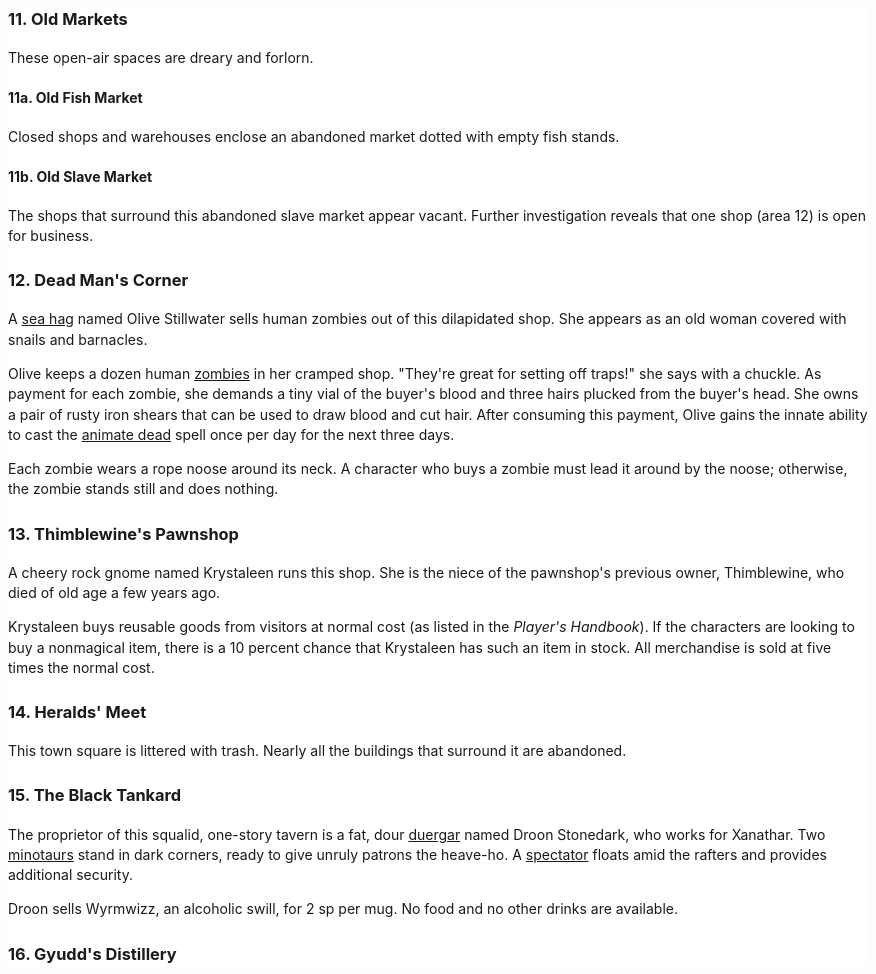 ### 11. Old Markets

These open-air spaces are dreary and forlorn.

#### 11a. Old Fish Market

Closed shops and warehouses enclose an abandoned market dotted with empty fish stands.

#### 11b. Old Slave Market

The shops that surround this abandoned slave market appear vacant. Further investigation reveals that one shop (area 12) is open for business.

### 12. Dead Man's Corner

A [sea hag](/3-Mechanics/CLI/Compendium/bestiary/fey/sea-hag.md) named Olive Stillwater sells human zombies out of this dilapidated shop. She appears as an old woman covered with snails and barnacles.

Olive keeps a dozen human [zombies](/3-Mechanics/CLI/Compendium/bestiary/undead/zombie.md) in her cramped shop. "They're great for setting off traps!" she says with a chuckle. As payment for each zombie, she demands a tiny vial of the buyer's blood and three hairs plucked from the buyer's head. She owns a pair of rusty iron shears that can be used to draw blood and cut hair. After consuming this payment, Olive gains the innate ability to cast the [animate dead](/3-Mechanics/CLI/Compendium/spells/animate-dead.md) spell once per day for the next three days.

Each zombie wears a rope noose around its neck. A character who buys a zombie must lead it around by the noose; otherwise, the zombie stands still and does nothing.

### 13. Thimblewine's Pawnshop

A cheery rock gnome named Krystaleen runs this shop. She is the niece of the pawnshop's previous owner, Thimblewine, who died of old age a few years ago.

Krystaleen buys reusable goods from visitors at normal cost (as listed in the *Player's Handbook*). If the characters are looking to buy a nonmagical item, there is a 10 percent chance that Krystaleen has such an item in stock. All merchandise is sold at five times the normal cost.

### 14. Heralds' Meet

This town square is littered with trash. Nearly all the buildings that surround it are abandoned.

### 15. The Black Tankard

The proprietor of this squalid, one-story tavern is a fat, dour [duergar](/3-Mechanics/CLI/Compendium/bestiary/humanoid/duergar.md) named Droon Stonedark, who works for Xanathar. Two [minotaurs](/3-Mechanics/CLI/Compendium/bestiary/monstrosity/minotaur.md) stand in dark corners, ready to give unruly patrons the heave-ho. A [spectator](/3-Mechanics/CLI/Compendium/bestiary/aberration/spectator.md) floats amid the rafters and provides additional security.

Droon sells Wyrmwizz, an alcoholic swill, for 2 sp per mug. No food and no other drinks are available.

### 16. Gyudd's Distillery
